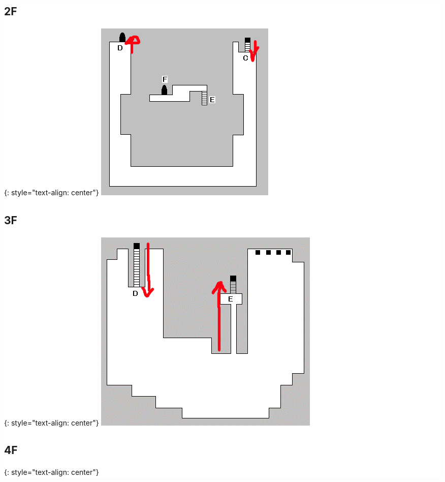 ## 2F

{: style="text-align: center"}
![map](/assets/img/ff2/battleship/battleship2.gif)

## 3F

{: style="text-align: center"}
![map](/assets/img/ff2/battleship/battleship3.gif)

## 4F

{: style="text-align: center"}